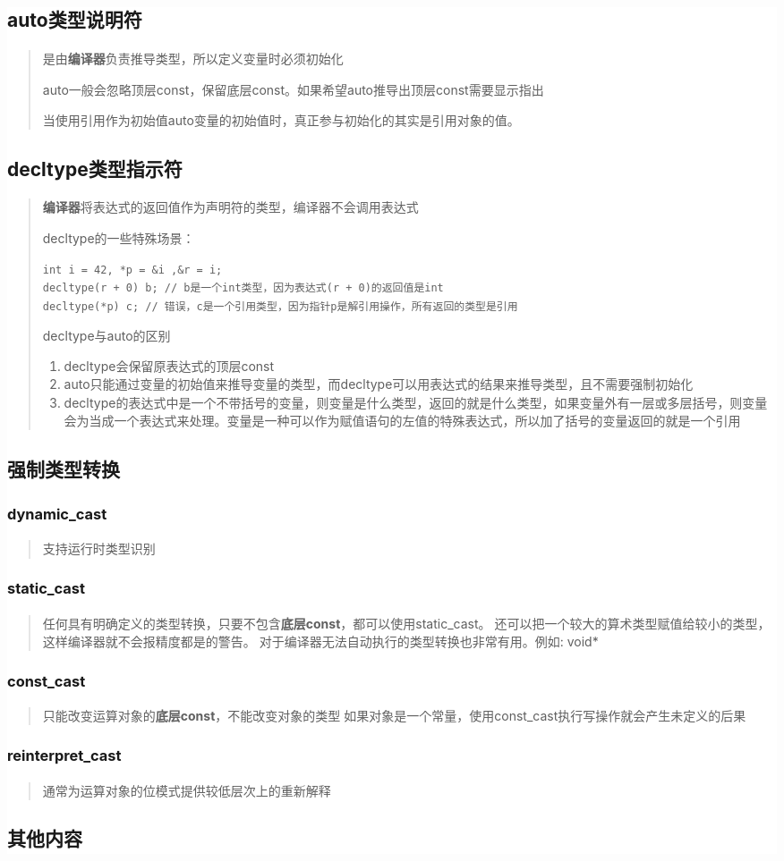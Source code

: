 ## auto类型说明符

> 是由**编译器**负责推导类型，所以定义变量时必须初始化
>
> auto一般会忽略顶层const，保留底层const。如果希望auto推导出顶层const需要显示指出
>
> 当使用引用作为初始值auto变量的初始值时，真正参与初始化的其实是引用对象的值。

## decltype类型指示符

> **编译器**将表达式的返回值作为声明符的类型，编译器不会调用表达式
>
> decltype的一些特殊场景：
>
> ```
> int i = 42, *p = &i ,&r = i;
> decltype(r + 0) b; // b是一个int类型，因为表达式(r + 0)的返回值是int
> decltype(*p) c; // 错误，c是一个引用类型，因为指针p是解引用操作，所有返回的类型是引用
> ```
>
> decltype与auto的区别
>
> 1. decltype会保留原表达式的顶层const
> 2. auto只能通过变量的初始值来推导变量的类型，而decltype可以用表达式的结果来推导类型，且不需要强制初始化
> 3. decltype的表达式中是一个不带括号的变量，则变量是什么类型，返回的就是什么类型，如果变量外有一层或多层括号，则变量会为当成一个表达式来处理。变量是一种可以作为赋值语句的左值的特殊表达式，所以加了括号的变量返回的就是一个引用

## 强制类型转换

### dynamic_cast

> 支持运行时类型识别

### static_cast

> 任何具有明确定义的类型转换，只要不包含**底层const**，都可以使用static_cast。
> 还可以把一个较大的算术类型赋值给较小的类型，这样编译器就不会报精度都是的警告。
> 对于编译器无法自动执行的类型转换也非常有用。例如: void*

### const_cast

> 只能改变运算对象的**底层const**，不能改变对象的类型
> 如果对象是一个常量，使用const_cast执行写操作就会产生未定义的后果

### reinterpret_cast

> 通常为运算对象的位模式提供较低层次上的重新解释

## 其他内容
